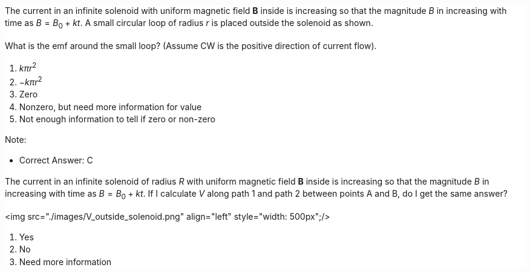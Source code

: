 
The current in an infinite solenoid with uniform magnetic field $\mathbf{B}$ inside is increasing so that the magnitude $B$ in increasing with time as $B=B_0+kt$. A small circular loop of radius $r$ is placed outside the solenoid as shown.  

What is the emf around the small loop? (Assume CW is the positive direction of current flow).


1. $k\pi r^2$
2. $-k\pi r^2$
3. Zero
4. Nonzero, but need more information for value
5. Not enough information to tell if zero or non-zero

Note:
* Correct Answer: C

</section>

<section data-markdown>

The current in an infinite solenoid of radius $R$ with uniform magnetic field $\mathbf{B}$ inside is increasing so that the magnitude $B$ in increasing with time as $B=B_0+kt$.  If I calculate $V$ along path 1 and path 2 between points A and B, do I get the same answer?

<img src="./images/V_outside_solenoid.png" align="left" style="width: 500px";/>


1. Yes
2. No
3. Need more information
